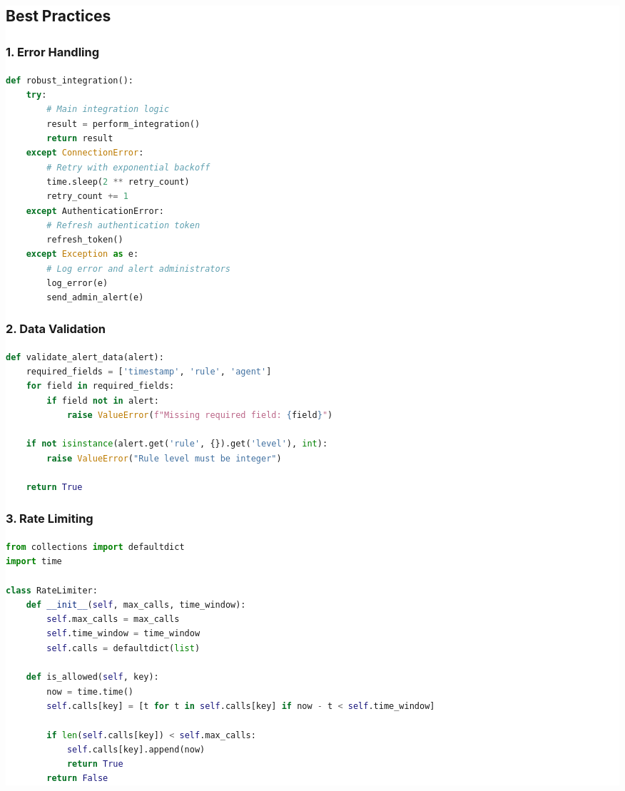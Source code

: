 ## Best Practices

### 1. Error Handling
```python
def robust_integration():
    try:
        # Main integration logic
        result = perform_integration()
        return result
    except ConnectionError:
        # Retry with exponential backoff
        time.sleep(2 ** retry_count)
        retry_count += 1
    except AuthenticationError:
        # Refresh authentication token
        refresh_token()
    except Exception as e:
        # Log error and alert administrators
        log_error(e)
        send_admin_alert(e)
```

### 2. Data Validation
```python
def validate_alert_data(alert):
    required_fields = ['timestamp', 'rule', 'agent']
    for field in required_fields:
        if field not in alert:
            raise ValueError(f"Missing required field: {field}")

    if not isinstance(alert.get('rule', {}).get('level'), int):
        raise ValueError("Rule level must be integer")

    return True
```

### 3. Rate Limiting
```python
from collections import defaultdict
import time

class RateLimiter:
    def __init__(self, max_calls, time_window):
        self.max_calls = max_calls
        self.time_window = time_window
        self.calls = defaultdict(list)

    def is_allowed(self, key):
        now = time.time()
        self.calls[key] = [t for t in self.calls[key] if now - t < self.time_window]

        if len(self.calls[key]) < self.max_calls:
            self.calls[key].append(now)
            return True
        return False
```
